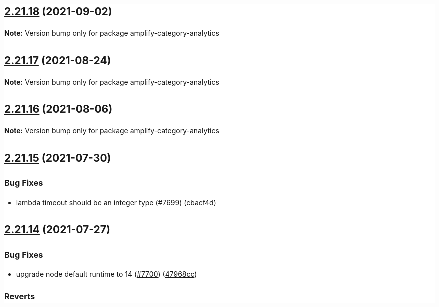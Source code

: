 ## [2.21.18](https://github.com/aws-amplify/amplify-cli/compare/amplify-category-analytics@2.21.17...amplify-category-analytics@2.21.18) (2021-09-02)

**Note:** Version bump only for package amplify-category-analytics





## [2.21.17](https://github.com/aws-amplify/amplify-cli/compare/amplify-category-analytics@2.21.16...amplify-category-analytics@2.21.17) (2021-08-24)

**Note:** Version bump only for package amplify-category-analytics





## [2.21.16](https://github.com/aws-amplify/amplify-cli/compare/amplify-category-analytics@2.21.15...amplify-category-analytics@2.21.16) (2021-08-06)

**Note:** Version bump only for package amplify-category-analytics





## [2.21.15](https://github.com/aws-amplify/amplify-cli/compare/amplify-category-analytics@2.21.14...amplify-category-analytics@2.21.15) (2021-07-30)


### Bug Fixes

* lambda timeout should be an integer type ([#7699](https://github.com/aws-amplify/amplify-cli/issues/7699)) ([cbacf4d](https://github.com/aws-amplify/amplify-cli/commit/cbacf4d3e497421855c09825970e025550aacfd7))





## [2.21.14](https://github.com/aws-amplify/amplify-cli/compare/amplify-category-analytics@2.21.13...amplify-category-analytics@2.21.14) (2021-07-27)


### Bug Fixes

* upgrade node default runtime to 14 ([#7700](https://github.com/aws-amplify/amplify-cli/issues/7700)) ([47968cc](https://github.com/aws-amplify/amplify-cli/commit/47968cc9c704ac1cffcbd0dbe40d164b1b1d48d6))


### Reverts
